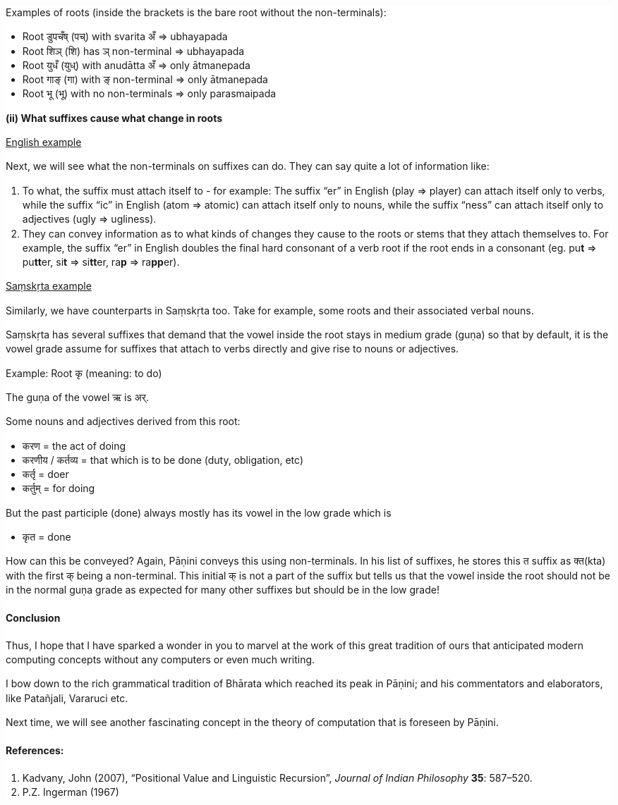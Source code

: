 Examples of roots (inside the brackets is the bare root without the non-terminals):

- Root डुपचँष् (पच्) with svarita अँ => ubhayapada
- Root शिञ् (शि) has ञ् non-terminal => ubhayapada
- Root युधँ  (युध्) with anudātta अँ  => only ātmanepada 
- Root गाङ् (गा) with ङ् non-terminal => only ātmanepada 
- Root भू (भू) with no non-terminals => only parasmaipada

**(ii) What suffixes cause what change in roots**

<span style="text-decoration:underline;">English example</span>

Next, we will see what the non-terminals on suffixes can do. They can say quite a lot of information like:

1. To what, the suffix must attach itself to - for example: The suffix “er” in English (play => player) can attach itself only to verbs, while the suffix “ic” in English (atom => atomic) can attach itself only to nouns, while the suffix “ness” can attach itself only to adjectives (ugly => ugliness). 
2. They can convey information as to what kinds of changes they cause to the roots or stems that they attach themselves to. For example, the suffix “er” in English doubles the final hard consonant of a verb root if the root ends in a consonant (eg. pu**t** => pu**tt**er, si**t** => si**tt**er, ra**p** => ra**pp**er).  

<span style="text-decoration:underline;">Saṃskṛta  example</span>

Similarly, we have counterparts in Saṃskṛta too. Take for example, some roots and their associated verbal nouns.

Saṃskṛta has several suffixes that demand that the vowel inside the root stays in medium grade (guṇa) so that by default, it is the vowel grade assume for suffixes that attach to verbs directly and give rise to nouns or adjectives.

Example: Root कृ (meaning: to do)

The guṇa of the vowel ऋ is अर्.

Some nouns and adjectives derived from this root:

- करण = the act of doing
- करणीय / कर्तव्य = that which is to be done (duty, obligation, etc)
- कर्तृ = doer
- कर्तुम् = for doing

But the past participle (done) always mostly has its vowel in the low grade which is 

- कृत = done 

How can this be conveyed? Again, Pāṇini conveys this using non-terminals. In his list of suffixes, he stores this त​ suffix as क्त​ (kta) with the first क् being a non-terminal. This initial क् is not a part of the suffix but tells us that the vowel inside the root should not be in the normal guṇa grade as expected for many other suffixes but should be in the low grade!
#### Conclusion

Thus, I hope that I have sparked a wonder in you to marvel at the work of this great tradition of ours that anticipated modern computing concepts without any computers or even much writing. 

I bow down to the rich grammatical tradition of Bhārata which reached its peak in Pāṇini; and his commentators and elaborators, like Patañjali, Vararuci etc. 

Next time, we will see another fascinating concept in the theory of computation that is foreseen by Pāṇini.
#### References:

1. Kadvany, John (2007), “Positional Value and Linguistic Recursion”, _Journal of Indian Philosophy_ **35**: 587–520.
2. P.Z. Ingerman (1967)
